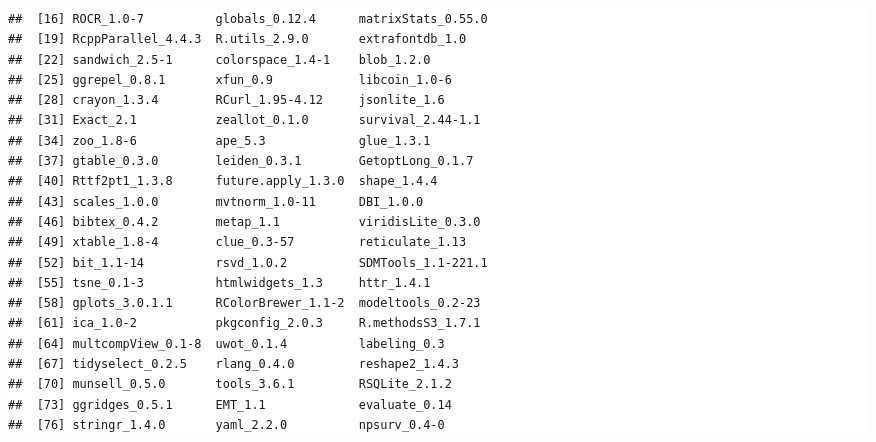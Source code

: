     ##  [16] ROCR_1.0-7          globals_0.12.4      matrixStats_0.55.0 
    ##  [19] RcppParallel_4.4.3  R.utils_2.9.0       extrafontdb_1.0    
    ##  [22] sandwich_2.5-1      colorspace_1.4-1    blob_1.2.0         
    ##  [25] ggrepel_0.8.1       xfun_0.9            libcoin_1.0-6      
    ##  [28] crayon_1.3.4        RCurl_1.95-4.12     jsonlite_1.6       
    ##  [31] Exact_2.1           zeallot_0.1.0       survival_2.44-1.1  
    ##  [34] zoo_1.8-6           ape_5.3             glue_1.3.1         
    ##  [37] gtable_0.3.0        leiden_0.3.1        GetoptLong_0.1.7   
    ##  [40] Rttf2pt1_1.3.8      future.apply_1.3.0  shape_1.4.4        
    ##  [43] scales_1.0.0        mvtnorm_1.0-11      DBI_1.0.0          
    ##  [46] bibtex_0.4.2        metap_1.1           viridisLite_0.3.0  
    ##  [49] xtable_1.8-4        clue_0.3-57         reticulate_1.13    
    ##  [52] bit_1.1-14          rsvd_1.0.2          SDMTools_1.1-221.1 
    ##  [55] tsne_0.1-3          htmlwidgets_1.3     httr_1.4.1         
    ##  [58] gplots_3.0.1.1      RColorBrewer_1.1-2  modeltools_0.2-23  
    ##  [61] ica_1.0-2           pkgconfig_2.0.3     R.methodsS3_1.7.1  
    ##  [64] multcompView_0.1-8  uwot_0.1.4          labeling_0.3       
    ##  [67] tidyselect_0.2.5    rlang_0.4.0         reshape2_1.4.3     
    ##  [70] munsell_0.5.0       tools_3.6.1         RSQLite_2.1.2      
    ##  [73] ggridges_0.5.1      EMT_1.1             evaluate_0.14      
    ##  [76] stringr_1.4.0       yaml_2.2.0          npsurv_0.4-0       